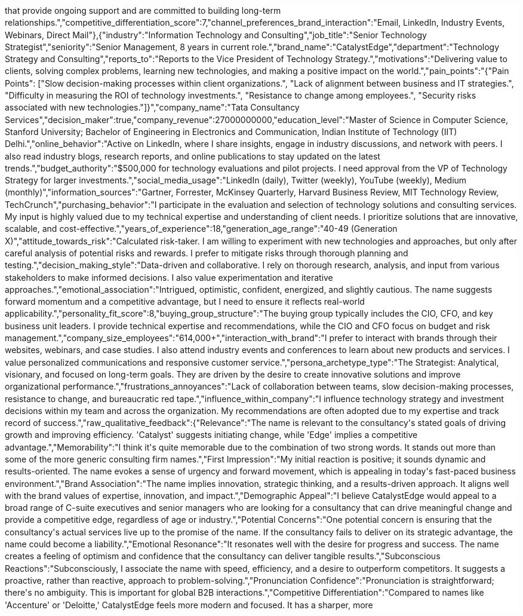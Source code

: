 that provide ongoing support and are committed to building long-term relationships.","competitive_differentiation_score":7,"channel_preferences_brand_interaction":"Email, LinkedIn, Industry Events, Webinars, Direct Mail"},{"industry":"Information Technology and Consulting","job_title":"Senior Technology Strategist","seniority":"Senior Management, 8 years in current role.","brand_name":"CatalystEdge","department":"Technology Strategy and Consulting","reports_to":"Reports to the Vice President of Technology Strategy.","motivations":"Delivering value to clients, solving complex problems, learning new technologies, and making a positive impact on the world.","pain_points":"{\"Pain Points\": [\"Slow decision-making processes within client organizations.\", \"Lack of alignment between business and IT strategies.\", \"Difficulty in measuring the ROI of technology investments.\", \"Resistance to change among employees.\", \"Security risks associated with new technologies.\"]}","company_name":"Tata Consultancy Services","decision_maker":true,"company_revenue":27000000000,"education_level":"Master of Science in Computer Science, Stanford University; Bachelor of Engineering in Electronics and Communication, Indian Institute of Technology (IIT) Delhi.","online_behavior":"Active on LinkedIn, where I share insights, engage in industry discussions, and network with peers. I also read industry blogs, research reports, and online publications to stay updated on the latest trends.","budget_authority":"$500,000 for technology evaluations and pilot projects. I need approval from the VP of Technology Strategy for larger investments.","social_media_usage":"LinkedIn (daily), Twitter (weekly), YouTube (weekly), Medium (monthly)","information_sources":"Gartner, Forrester, McKinsey Quarterly, Harvard Business Review, MIT Technology Review, TechCrunch","purchasing_behavior":"I participate in the evaluation and selection of technology solutions and consulting services. My input is highly valued due to my technical expertise and understanding of client needs. I prioritize solutions that are innovative, scalable, and cost-effective.","years_of_experience":18,"generation_age_range":"40-49 (Generation X)","attitude_towards_risk":"Calculated risk-taker. I am willing to experiment with new technologies and approaches, but only after careful analysis of potential risks and rewards. I prefer to mitigate risks through thorough planning and testing.","decision_making_style":"Data-driven and collaborative. I rely on thorough research, analysis, and input from various stakeholders to make informed decisions. I also value experimentation and iterative approaches.","emotional_association":"Intrigued, optimistic, confident, energized, and slightly cautious. The name suggests forward momentum and a competitive advantage, but I need to ensure it reflects real-world applicability.","personality_fit_score":8,"buying_group_structure":"The buying group typically includes the CIO, CFO, and key business unit leaders. I provide technical expertise and recommendations, while the CIO and CFO focus on budget and risk management.","company_size_employees":"614,000+","interaction_with_brand":"I prefer to interact with brands through their websites, webinars, and case studies. I also attend industry events and conferences to learn about new products and services. I value personalized communications and responsive customer service.","persona_archetype_type":"The Strategist: Analytical, visionary, and focused on long-term goals. They are driven by the desire to create innovative solutions and improve organizational performance.","frustrations_annoyances":"Lack of collaboration between teams, slow decision-making processes, resistance to change, and bureaucratic red tape.","influence_within_company":"I influence technology strategy and investment decisions within my team and across the organization. My recommendations are often adopted due to my expertise and track record of success.","raw_qualitative_feedback":{"Relevance":"The name is relevant to the consultancy's stated goals of driving growth and improving efficiency. 'Catalyst' suggests initiating change, while 'Edge' implies a competitive advantage.","Memorability":"I think it's quite memorable due to the combination of two strong words. It stands out more than some of the more generic consulting firm names.","First Impression":"My initial reaction is positive; it sounds dynamic and results-oriented. The name evokes a sense of urgency and forward movement, which is appealing in today's fast-paced business environment.","Brand Association":"The name implies innovation, strategic thinking, and a results-driven approach. It aligns well with the brand values of expertise, innovation, and impact.","Demographic Appeal":"I believe CatalystEdge would appeal to a broad range of C-suite executives and senior managers who are looking for a consultancy that can drive meaningful change and provide a competitive edge, regardless of age or industry.","Potential Concerns":"One potential concern is ensuring that the consultancy's actual services live up to the promise of the name. If the consultancy fails to deliver on its strategic advantage, the name could become a liability.","Emotional Resonance":"It resonates well with the desire for progress and success. The name creates a feeling of optimism and confidence that the consultancy can deliver tangible results.","Subconscious Reactions":"Subconsciously, I associate the name with speed, efficiency, and a desire to outperform competitors. It suggests a proactive, rather than reactive, approach to problem-solving.","Pronunciation Confidence":"Pronunciation is straightforward; there's no ambiguity. This is important for global B2B interactions.","Competitive Differentiation":"Compared to names like 'Accenture' or 'Deloitte,' CatalystEdge feels more modern and focused. It has a sharper, more